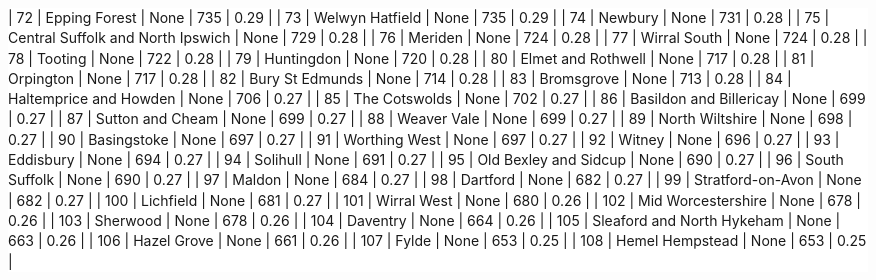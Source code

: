 | 72 | Epping Forest | None | 735 | 0.29 |
| 73 | Welwyn Hatfield | None | 735 | 0.29 |
| 74 | Newbury | None | 731 | 0.28 |
| 75 | Central Suffolk and North Ipswich | None | 729 | 0.28 |
| 76 | Meriden | None | 724 | 0.28 |
| 77 | Wirral South | None | 724 | 0.28 |
| 78 | Tooting | None | 722 | 0.28 |
| 79 | Huntingdon | None | 720 | 0.28 |
| 80 | Elmet and Rothwell | None | 717 | 0.28 |
| 81 | Orpington | None | 717 | 0.28 |
| 82 | Bury St Edmunds | None | 714 | 0.28 |
| 83 | Bromsgrove | None | 713 | 0.28 |
| 84 | Haltemprice and Howden | None | 706 | 0.27 |
| 85 | The Cotswolds | None | 702 | 0.27 |
| 86 | Basildon and Billericay | None | 699 | 0.27 |
| 87 | Sutton and Cheam | None | 699 | 0.27 |
| 88 | Weaver Vale | None | 699 | 0.27 |
| 89 | North Wiltshire | None | 698 | 0.27 |
| 90 | Basingstoke | None | 697 | 0.27 |
| 91 | Worthing West | None | 697 | 0.27 |
| 92 | Witney | None | 696 | 0.27 |
| 93 | Eddisbury | None | 694 | 0.27 |
| 94 | Solihull | None | 691 | 0.27 |
| 95 | Old Bexley and Sidcup | None | 690 | 0.27 |
| 96 | South Suffolk | None | 690 | 0.27 |
| 97 | Maldon | None | 684 | 0.27 |
| 98 | Dartford | None | 682 | 0.27 |
| 99 | Stratford-on-Avon | None | 682 | 0.27 |
| 100 | Lichfield | None | 681 | 0.27 |
| 101 | Wirral West | None | 680 | 0.26 |
| 102 | Mid Worcestershire | None | 678 | 0.26 |
| 103 | Sherwood | None | 678 | 0.26 |
| 104 | Daventry | None | 664 | 0.26 |
| 105 | Sleaford and North Hykeham | None | 663 | 0.26 |
| 106 | Hazel Grove | None | 661 | 0.26 |
| 107 | Fylde | None | 653 | 0.25 |
| 108 | Hemel Hempstead | None | 653 | 0.25 |